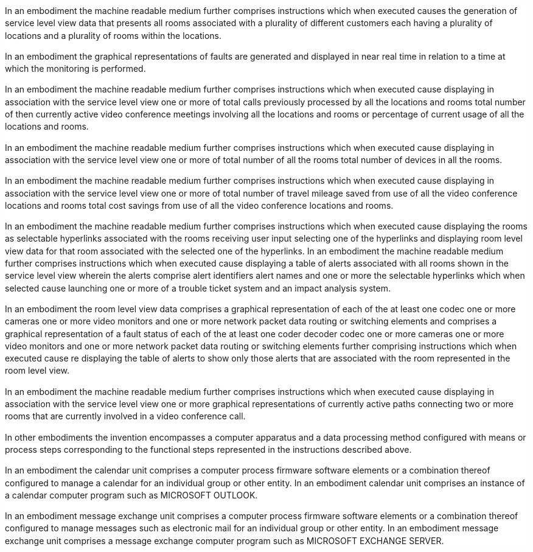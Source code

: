 In an embodiment the machine readable medium further comprises instructions which when executed causes the generation of service level view data that presents all rooms associated with a plurality of different customers each having a plurality of locations and a plurality of rooms within the locations.

In an embodiment the graphical representations of faults are generated and displayed in near real time in relation to a time at which the monitoring is performed.

In an embodiment the machine readable medium further comprises instructions which when executed cause displaying in association with the service level view one or more of total calls previously processed by all the locations and rooms total number of then currently active video conference meetings involving all the locations and rooms or percentage of current usage of all the locations and rooms.

In an embodiment the machine readable medium further comprises instructions which when executed cause displaying in association with the service level view one or more of total number of all the rooms total number of devices in all the rooms.

In an embodiment the machine readable medium further comprises instructions which when executed cause displaying in association with the service level view one or more of total number of travel mileage saved from use of all the video conference locations and rooms total cost savings from use of all the video conference locations and rooms.

In an embodiment the machine readable medium further comprises instructions which when executed cause displaying the rooms as selectable hyperlinks associated with the rooms receiving user input selecting one of the hyperlinks and displaying room level view data for that room associated with the selected one of the hyperlinks. In an embodiment the machine readable medium further comprises instructions which when executed cause displaying a table of alerts associated with all rooms shown in the service level view wherein the alerts comprise alert identifiers alert names and one or more the selectable hyperlinks which when selected cause launching one or more of a trouble ticket system and an impact analysis system.

In an embodiment the room level view data comprises a graphical representation of each of the at least one codec one or more cameras one or more video monitors and one or more network packet data routing or switching elements and comprises a graphical representation of a fault status of each of the at least one coder decoder codec one or more cameras one or more video monitors and one or more network packet data routing or switching elements further comprising instructions which when executed cause re displaying the table of alerts to show only those alerts that are associated with the room represented in the room level view.

In an embodiment the machine readable medium further comprises instructions which when executed cause displaying in association with the service level view one or more graphical representations of currently active paths connecting two or more rooms that are currently involved in a video conference call.

In other embodiments the invention encompasses a computer apparatus and a data processing method configured with means or process steps corresponding to the functional steps represented in the instructions described above.

In an embodiment the calendar unit comprises a computer process firmware software elements or a combination thereof configured to manage a calendar for an individual group or other entity. In an embodiment calendar unit comprises an instance of a calendar computer program such as MICROSOFT OUTLOOK.

In an embodiment message exchange unit comprises a computer process firmware software elements or a combination thereof configured to manage messages such as electronic mail for an individual group or other entity. In an embodiment message exchange unit comprises a message exchange computer program such as MICROSOFT EXCHANGE SERVER.
